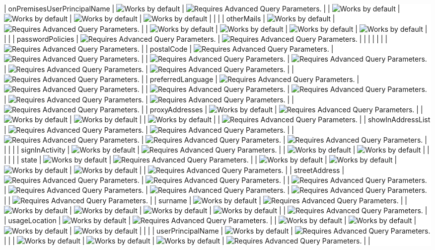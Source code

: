 | onPremisesUserPrincipalName   | ![Works by default][default]                | ![Requires Advanced Query Parameters.][AQP] |                                                 | ![Works by default][default]                | ![Works by default][default]                | ![Works by default][default]                | ![Works by default][default]                |                                                 |                                                 |
| otherMails                    | ![Works by default][default]                | ![Requires Advanced Query Parameters.][AQP] |                                                 | ![Works by default][default]                | ![Works by default][default]                | ![Works by default][default]                | ![Works by default][default]                |                                                 |                                                 |
| passwordPolicies              | ![Requires Advanced Query Parameters.][AQP] | ![Requires Advanced Query Parameters.][AQP] |                                                 |                                                 |                                                 |                                                 |                                                 |                                                 | ![Requires Advanced Query Parameters.][AQP] |
| postalCode                    | ![Requires Advanced Query Parameters.][AQP] | ![Requires Advanced Query Parameters.][AQP] |                                                 | ![Requires Advanced Query Parameters.][AQP] | ![Requires Advanced Query Parameters.][AQP] | ![Requires Advanced Query Parameters.][AQP] | ![Requires Advanced Query Parameters.][AQP] |                                                 | ![Requires Advanced Query Parameters.][AQP] |
| preferredLanguage             | ![Requires Advanced Query Parameters.][AQP] | ![Requires Advanced Query Parameters.][AQP] |                                                 | ![Requires Advanced Query Parameters.][AQP] | ![Requires Advanced Query Parameters.][AQP] | ![Requires Advanced Query Parameters.][AQP] | ![Requires Advanced Query Parameters.][AQP] |                                                 | ![Requires Advanced Query Parameters.][AQP] |
| proxyAddresses                | ![Works by default][default]                | ![Requires Advanced Query Parameters.][AQP] |                                                 | ![Works by default][default]                | ![Works by default][default]                |                                                 | ![Works by default][default]                |                                                 | ![Requires Advanced Query Parameters.][AQP] |
| showInAddressList             | ![Requires Advanced Query Parameters.][AQP] | ![Requires Advanced Query Parameters.][AQP] |                                                 | ![Requires Advanced Query Parameters.][AQP] | ![Requires Advanced Query Parameters.][AQP] | ![Requires Advanced Query Parameters.][AQP] |                                                 |                                                 |                                                 |
| signInActivity                | ![Works by default][default]                | ![Requires Advanced Query Parameters.][AQP] |                                                 | ![Works by default][default]                | ![Works by default][default]                |                                                 |                                                 |                                                 |                                                 |
| state                         | ![Works by default][default]                | ![Requires Advanced Query Parameters.][AQP] |                                                 | ![Works by default][default]                | ![Works by default][default]                | ![Works by default][default]                | ![Works by default][default]                |                                                 | ![Requires Advanced Query Parameters.][AQP] |
| streetAddress                 | ![Requires Advanced Query Parameters.][AQP] | ![Requires Advanced Query Parameters.][AQP] |                                                 | ![Requires Advanced Query Parameters.][AQP] | ![Requires Advanced Query Parameters.][AQP] | ![Requires Advanced Query Parameters.][AQP] | ![Requires Advanced Query Parameters.][AQP] |                                                 | ![Requires Advanced Query Parameters.][AQP] |
| surname                       | ![Works by default][default]                | ![Requires Advanced Query Parameters.][AQP] |                                                 | ![Works by default][default]                | ![Works by default][default]                | ![Works by default][default]                | ![Works by default][default]                |                                                 | ![Requires Advanced Query Parameters.][AQP] |
| usageLocation                 | ![Works by default][default]                | ![Requires Advanced Query Parameters.][AQP] |                                                 | ![Works by default][default]                | ![Works by default][default]                | ![Works by default][default]                | ![Works by default][default]                |                                                 |                                                 |
| userPrincipalName             | ![Works by default][default]                | ![Requires Advanced Query Parameters.][AQP] |                                                 |                                                 | ![Works by default][default]                | ![Works by default][default]                | ![Works by default][default]                | ![Requires Advanced Query Parameters.][AQP] |                                                 |

[AQP]: /graph/images/advanced-query-parameters/AQP.png
[default]: /graph/images/advanced-query-parameters/AQP.png